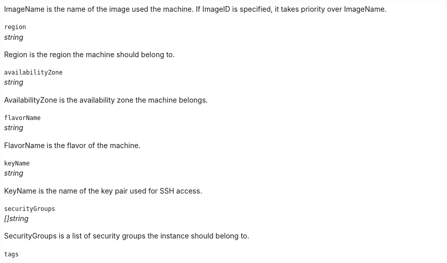 <td>
<p>ImageName is the name of the image used the machine. If ImageID is specified, it takes priority over ImageName.</p>
</td>
</tr>
<tr>
<td>
<code>region</code></br>
<em>
string
</em>
</td>
<td>
<p>Region is the region the machine should belong to.</p>
</td>
</tr>
<tr>
<td>
<code>availabilityZone</code></br>
<em>
string
</em>
</td>
<td>
<p>AvailabilityZone is the availability zone the machine belongs.</p>
</td>
</tr>
<tr>
<td>
<code>flavorName</code></br>
<em>
string
</em>
</td>
<td>
<p>FlavorName is the flavor of the machine.</p>
</td>
</tr>
<tr>
<td>
<code>keyName</code></br>
<em>
string
</em>
</td>
<td>
<p>KeyName is the name of the key pair used for SSH access.</p>
</td>
</tr>
<tr>
<td>
<code>securityGroups</code></br>
<em>
[]string
</em>
</td>
<td>
<p>SecurityGroups is a list of security groups the instance should belong to.</p>
</td>
</tr>
<tr>
<td>
<code>tags</code></br>
<em>